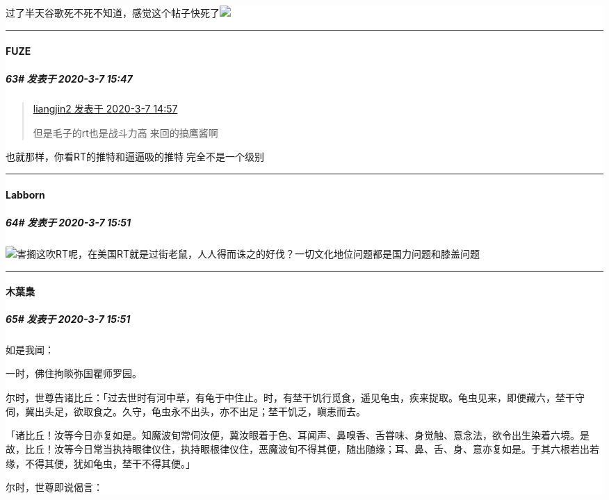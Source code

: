 


过了半天谷歌死不死不知道，感觉这个帖子快死了<img src="https://static.saraba1st.com/image/smiley/face2017/065.png" referrerpolicy="no-referrer">







*****

####  FUZE  
##### 63#       发表于 2020-3-7 15:47



<blockquote><a href="httphttps://bbs.saraba1st.com/2b/forum.php?mod=redirect&amp;goto=findpost&amp;pid=46647037&amp;ptid=1917595" target="_blank">liangjin2 发表于 2020-3-7 14:57</a>

但是毛子的rt也是战斗力高 来回的搞鹰酱啊</blockquote>
也就那样，你看RT的推特和逼逼吸的推特 完全不是一个级别







*****

####  Labborn  
##### 64#       发表于 2020-3-7 15:51



<img src="https://static.saraba1st.com/image/smiley/face2017/049.png" referrerpolicy="no-referrer">害搁这吹RT呢，在美国RT就是过街老鼠，人人得而诛之的好伐？一切文化地位问题都是国力问题和膝盖问题







*****

####  木葉梟  
##### 65#       发表于 2020-3-7 15:51




如是我闻：


一时，佛住拘睒弥国瞿师罗园。


尔时，世尊告诸比丘：「过去世时有河中草，有龟于中住止。时，有埜干饥行觅食，遥见龟虫，疾来捉取。龟虫见来，即便藏六，埜干守伺，冀出头足，欲取食之。久守，龟虫永不出头，亦不出足；埜干饥乏，瞋恚而去。


「诸比丘！汝等今日亦复如是。知魔波旬常伺汝便，冀汝眼着于色、耳闻声、鼻嗅香、舌甞味、身觉触、意念法，欲令出生染着六境。是故，比丘！汝等今日常当执持眼律仪住，执持眼根律仪住，恶魔波旬不得其便，随出随缘；耳、鼻、舌、身、意亦复如是。于其六根若出若缘，不得其便，犹如龟虫，埜干不得其便。」


尔时，世尊即说偈言：
